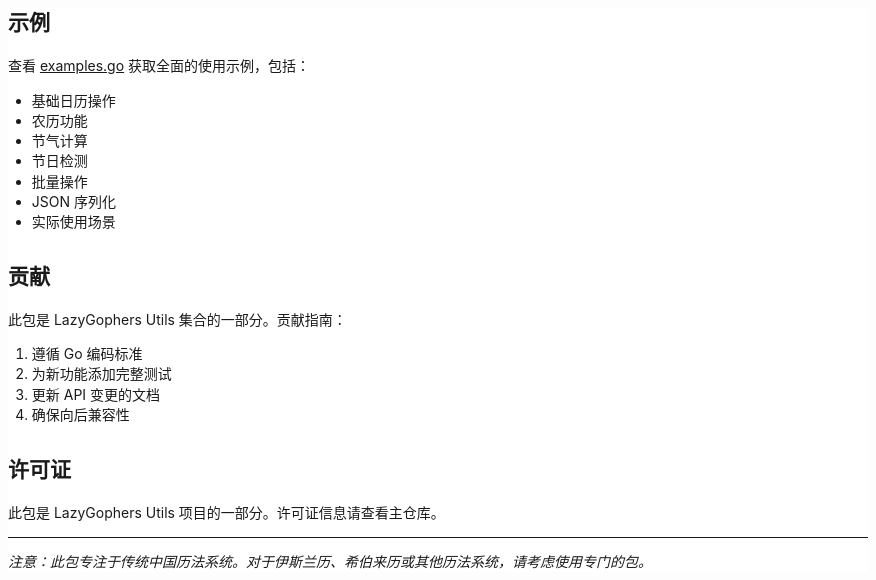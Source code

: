 ## 示例

查看 [examples.go](examples.go) 获取全面的使用示例，包括：
- 基础日历操作
- 农历功能
- 节气计算
- 节日检测
- 批量操作
- JSON 序列化
- 实际使用场景

## 贡献

此包是 LazyGophers Utils 集合的一部分。贡献指南：

1. 遵循 Go 编码标准
2. 为新功能添加完整测试
3. 更新 API 变更的文档
4. 确保向后兼容性

## 许可证

此包是 LazyGophers Utils 项目的一部分。许可证信息请查看主仓库。

---

*注意：此包专注于传统中国历法系统。对于伊斯兰历、希伯来历或其他历法系统，请考虑使用专门的包。*